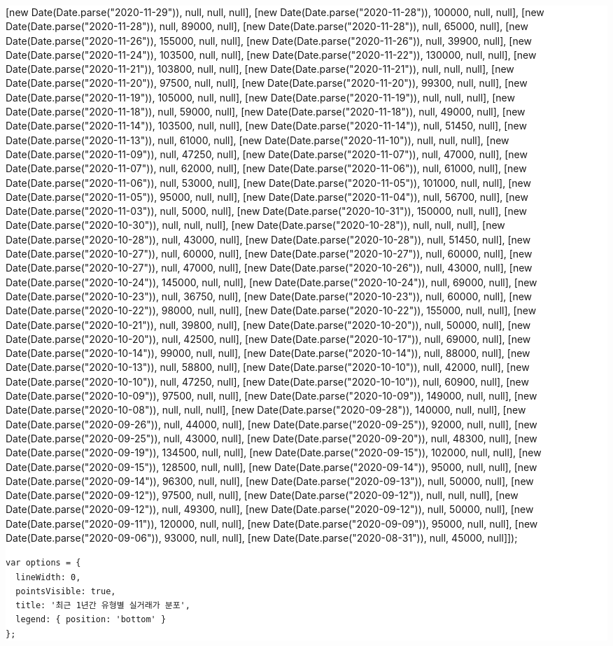 [new Date(Date.parse("2020-11-29")), null, null, null], [new Date(Date.parse("2020-11-28")), 100000, null, null], [new Date(Date.parse("2020-11-28")), null, 89000, null], [new Date(Date.parse("2020-11-28")), null, 65000, null], [new Date(Date.parse("2020-11-26")), 155000, null, null], [new Date(Date.parse("2020-11-26")), null, 39900, null], [new Date(Date.parse("2020-11-24")), 103500, null, null], [new Date(Date.parse("2020-11-22")), 130000, null, null], [new Date(Date.parse("2020-11-21")), 103800, null, null], [new Date(Date.parse("2020-11-21")), null, null, null], [new Date(Date.parse("2020-11-20")), 97500, null, null], [new Date(Date.parse("2020-11-20")), 99300, null, null], [new Date(Date.parse("2020-11-19")), 105000, null, null], [new Date(Date.parse("2020-11-19")), null, null, null], [new Date(Date.parse("2020-11-18")), null, 59000, null], [new Date(Date.parse("2020-11-18")), null, 49000, null], [new Date(Date.parse("2020-11-14")), 103500, null, null], [new Date(Date.parse("2020-11-14")), null, 51450, null], [new Date(Date.parse("2020-11-13")), null, 61000, null], [new Date(Date.parse("2020-11-10")), null, null, null], [new Date(Date.parse("2020-11-09")), null, 47250, null], [new Date(Date.parse("2020-11-07")), null, 47000, null], [new Date(Date.parse("2020-11-07")), null, 62000, null], [new Date(Date.parse("2020-11-06")), null, 61000, null], [new Date(Date.parse("2020-11-06")), null, 53000, null], [new Date(Date.parse("2020-11-05")), 101000, null, null], [new Date(Date.parse("2020-11-05")), 95000, null, null], [new Date(Date.parse("2020-11-04")), null, 56700, null], [new Date(Date.parse("2020-11-03")), null, 5000, null], [new Date(Date.parse("2020-10-31")), 150000, null, null], [new Date(Date.parse("2020-10-30")), null, null, null], [new Date(Date.parse("2020-10-28")), null, null, null], [new Date(Date.parse("2020-10-28")), null, 43000, null], [new Date(Date.parse("2020-10-28")), null, 51450, null], [new Date(Date.parse("2020-10-27")), null, 60000, null], [new Date(Date.parse("2020-10-27")), null, 60000, null], [new Date(Date.parse("2020-10-27")), null, 47000, null], [new Date(Date.parse("2020-10-26")), null, 43000, null], [new Date(Date.parse("2020-10-24")), 145000, null, null], [new Date(Date.parse("2020-10-24")), null, 69000, null], [new Date(Date.parse("2020-10-23")), null, 36750, null], [new Date(Date.parse("2020-10-23")), null, 60000, null], [new Date(Date.parse("2020-10-22")), 98000, null, null], [new Date(Date.parse("2020-10-22")), 155000, null, null], [new Date(Date.parse("2020-10-21")), null, 39800, null], [new Date(Date.parse("2020-10-20")), null, 50000, null], [new Date(Date.parse("2020-10-20")), null, 42500, null], [new Date(Date.parse("2020-10-17")), null, 69000, null], [new Date(Date.parse("2020-10-14")), 99000, null, null], [new Date(Date.parse("2020-10-14")), null, 88000, null], [new Date(Date.parse("2020-10-13")), null, 58800, null], [new Date(Date.parse("2020-10-10")), null, 42000, null], [new Date(Date.parse("2020-10-10")), null, 47250, null], [new Date(Date.parse("2020-10-10")), null, 60900, null], [new Date(Date.parse("2020-10-09")), 97500, null, null], [new Date(Date.parse("2020-10-09")), 149000, null, null], [new Date(Date.parse("2020-10-08")), null, null, null], [new Date(Date.parse("2020-09-28")), 140000, null, null], [new Date(Date.parse("2020-09-26")), null, 44000, null], [new Date(Date.parse("2020-09-25")), 92000, null, null], [new Date(Date.parse("2020-09-25")), null, 43000, null], [new Date(Date.parse("2020-09-20")), null, 48300, null], [new Date(Date.parse("2020-09-19")), 134500, null, null], [new Date(Date.parse("2020-09-15")), 102000, null, null], [new Date(Date.parse("2020-09-15")), 128500, null, null], [new Date(Date.parse("2020-09-14")), 95000, null, null], [new Date(Date.parse("2020-09-14")), 96300, null, null], [new Date(Date.parse("2020-09-13")), null, 50000, null], [new Date(Date.parse("2020-09-12")), 97500, null, null], [new Date(Date.parse("2020-09-12")), null, null, null], [new Date(Date.parse("2020-09-12")), null, 49300, null], [new Date(Date.parse("2020-09-12")), null, 50000, null], [new Date(Date.parse("2020-09-11")), 120000, null, null], [new Date(Date.parse("2020-09-09")), 95000, null, null], [new Date(Date.parse("2020-09-06")), 93000, null, null], [new Date(Date.parse("2020-08-31")), null, 45000, null]]);

    var options = {
      lineWidth: 0,
      pointsVisible: true,    
      title: '최근 1년간 유형별 실거래가 분포',
      legend: { position: 'bottom' }
    };
